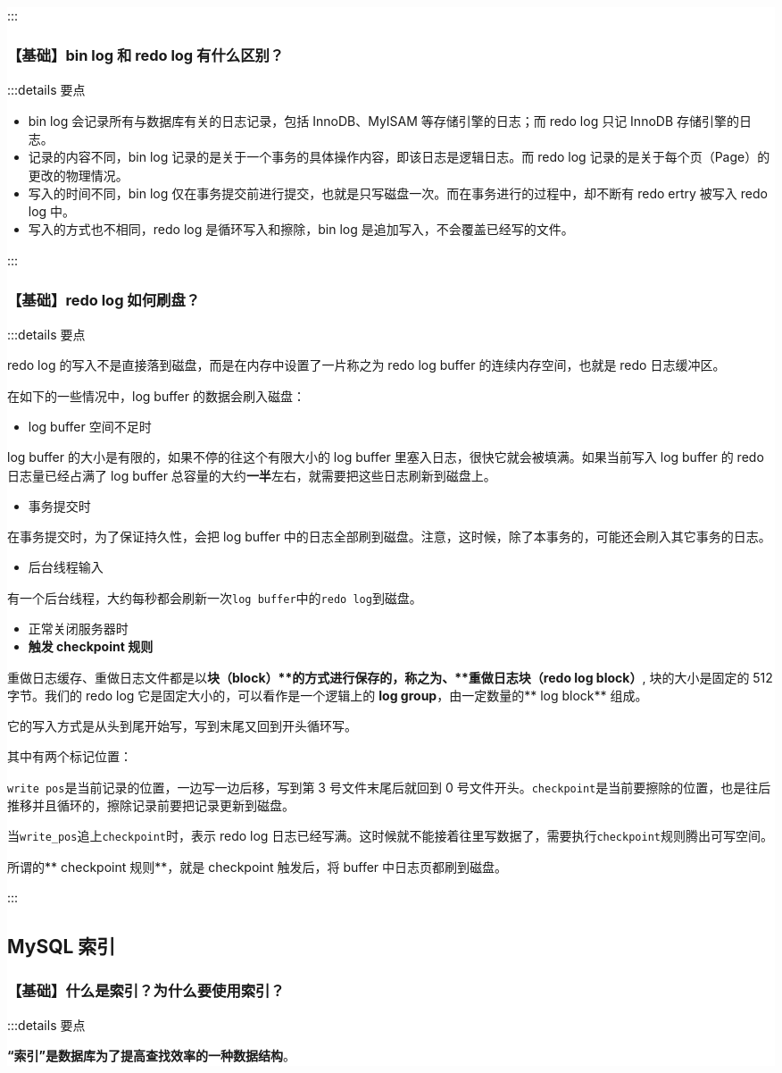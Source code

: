 :::

### 【基础】bin log 和 redo log 有什么区别？

:::details 要点

- bin log 会记录所有与数据库有关的日志记录，包括 InnoDB、MyISAM 等存储引擎的日志；而 redo log 只记 InnoDB 存储引擎的日志。
- 记录的内容不同，bin log 记录的是关于一个事务的具体操作内容，即该日志是逻辑日志。而 redo log 记录的是关于每个页（Page）的更改的物理情况。
- 写入的时间不同，bin log 仅在事务提交前进行提交，也就是只写磁盘一次。而在事务进行的过程中，却不断有 redo ertry 被写入 redo log 中。
- 写入的方式也不相同，redo log 是循环写入和擦除，bin log 是追加写入，不会覆盖已经写的文件。

:::

### 【基础】redo log 如何刷盘？

:::details 要点

redo log 的写入不是直接落到磁盘，而是在内存中设置了一片称之为 redo log buffer 的连续内存空间，也就是 redo 日志缓冲区。

在如下的一些情况中，log buffer 的数据会刷入磁盘：

- log buffer 空间不足时

log buffer 的大小是有限的，如果不停的往这个有限大小的 log buffer 里塞入日志，很快它就会被填满。如果当前写入 log buffer 的 redo 日志量已经占满了 log buffer 总容量的大约**一半**左右，就需要把这些日志刷新到磁盘上。

- 事务提交时

在事务提交时，为了保证持久性，会把 log buffer 中的日志全部刷到磁盘。注意，这时候，除了本事务的，可能还会刷入其它事务的日志。

- 后台线程输入

有一个后台线程，大约每秒都会刷新一次`log buffer`中的`redo log`到磁盘。

- 正常关闭服务器时
- **触发 checkpoint 规则**

重做日志缓存、重做日志文件都是以**块（block）\*\*的方式进行保存的，称之为、\*\*重做日志块（redo log block）**, 块的大小是固定的 512 字节。我们的 redo log 它是固定大小的，可以看作是一个逻辑上的 **log group**，由一定数量的** log block** 组成。

它的写入方式是从头到尾开始写，写到末尾又回到开头循环写。

其中有两个标记位置：

`write pos`是当前记录的位置，一边写一边后移，写到第 3 号文件末尾后就回到 0 号文件开头。`checkpoint`是当前要擦除的位置，也是往后推移并且循环的，擦除记录前要把记录更新到磁盘。

当`write_pos`追上`checkpoint`时，表示 redo log 日志已经写满。这时候就不能接着往里写数据了，需要执行`checkpoint`规则腾出可写空间。

所谓的** checkpoint 规则**，就是 checkpoint 触发后，将 buffer 中日志页都刷到磁盘。

:::

## MySQL 索引

### 【基础】什么是索引？为什么要使用索引？

:::details 要点

**“索引”是数据库为了提高查找效率的一种数据结构**。
